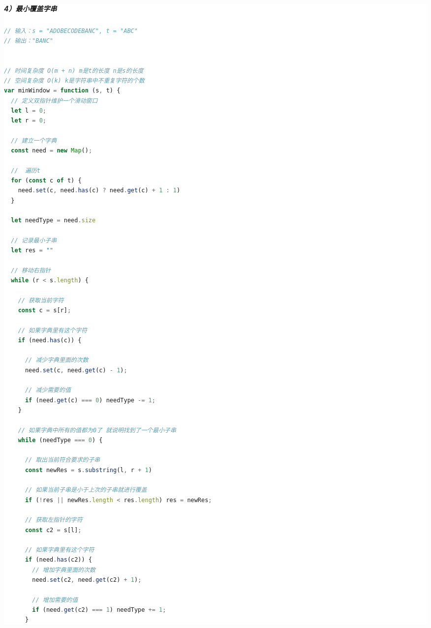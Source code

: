 
##### 4）最小覆盖字串

```js
// 输入：s = "ADOBECODEBANC", t = "ABC"
// 输出："BANC"


// 时间复杂度 O(m + n) m是t的长度 n是s的长度
// 空间复杂度 O(k) k是字符串中不重复字符的个数
var minWindow = function (s, t) {
  // 定义双指针维护一个滑动窗口
  let l = 0;
  let r = 0;

  // 建立一个字典
  const need = new Map();

  //  遍历t
  for (const c of t) {
    need.set(c, need.has(c) ? need.get(c) + 1 : 1)
  }

  let needType = need.size

  // 记录最小子串
  let res = ""

  // 移动右指针
  while (r < s.length) {
  
    // 获取当前字符
    const c = s[r];

    // 如果字典里有这个字符
    if (need.has(c)) {
    
      // 减少字典里面的次数
      need.set(c, need.get(c) - 1);

      // 减少需要的值
      if (need.get(c) === 0) needType -= 1;
    }

    // 如果字典中所有的值都为0了 就说明找到了一个最小子串
    while (needType === 0) {
    
      // 取出当前符合要求的子串
      const newRes = s.substring(l, r + 1)

      // 如果当前子串是小于上次的子串就进行覆盖
      if (!res || newRes.length < res.length) res = newRes;

      // 获取左指针的字符
      const c2 = s[l];

      // 如果字典里有这个字符
      if (need.has(c2)) {
        // 增加字典里面的次数
        need.set(c2, need.get(c2) + 1);

        // 增加需要的值
        if (need.get(c2) === 1) needType += 1;
      }
```